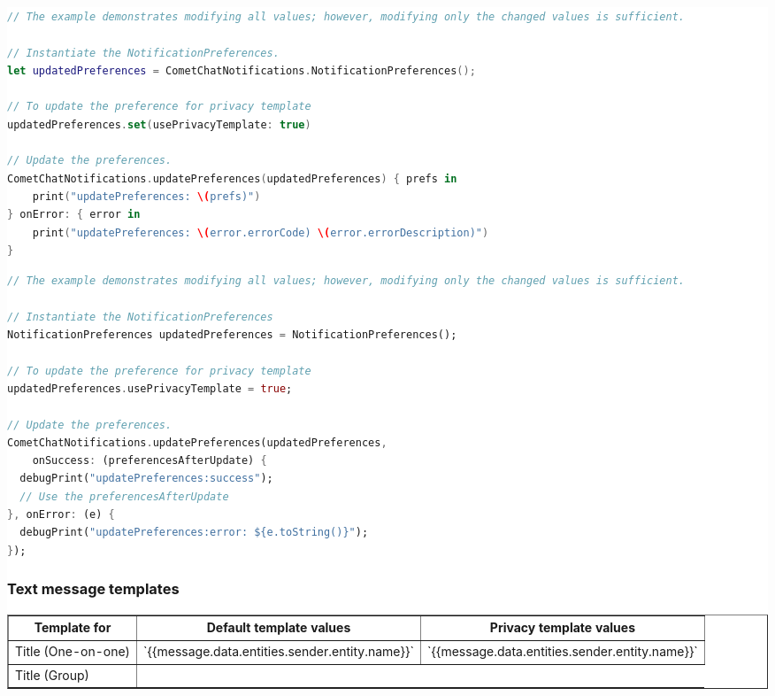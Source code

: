 </TabItem>
<TabItem value="Swift" label="iOS">

```swift
// The example demonstrates modifying all values; however, modifying only the changed values is sufficient.

// Instantiate the NotificationPreferences.
let updatedPreferences = CometChatNotifications.NotificationPreferences();

// To update the preference for privacy template
updatedPreferences.set(usePrivacyTemplate: true)

// Update the preferences.
CometChatNotifications.updatePreferences(updatedPreferences) { prefs in
    print("updatePreferences: \(prefs)")
} onError: { error in
    print("updatePreferences: \(error.errorCode) \(error.errorDescription)")
}
```

</TabItem>
<TabItem value="Dart" label="Flutter">

```dart
// The example demonstrates modifying all values; however, modifying only the changed values is sufficient.

// Instantiate the NotificationPreferences
NotificationPreferences updatedPreferences = NotificationPreferences();

// To update the preference for privacy template
updatedPreferences.usePrivacyTemplate = true;

// Update the preferences.
CometChatNotifications.updatePreferences(updatedPreferences,
    onSuccess: (preferencesAfterUpdate) {
  debugPrint("updatePreferences:success");
  // Use the preferencesAfterUpdate
}, onError: (e) {
  debugPrint("updatePreferences:error: ${e.toString()}");
});

```

</TabItem>
</Tabs>

### Text message templates

<table border='1' style={{ borderCollapse: 'collapse' }}>
  <thead>
    <tr>
      <th>Template for</th>
      <th>Default template values</th>
      <th>Privacy template values</th>
    </tr>
  </thead>
  <tbody>
    <tr>
      <td>Title (One-on-one)</td>
      <td>`{{message.data.entities.sender.entity.name}}`</td>
      <td>`{{message.data.entities.sender.entity.name}}`</td>
    </tr>
    <tr>
      <td>Title (Group)</td>